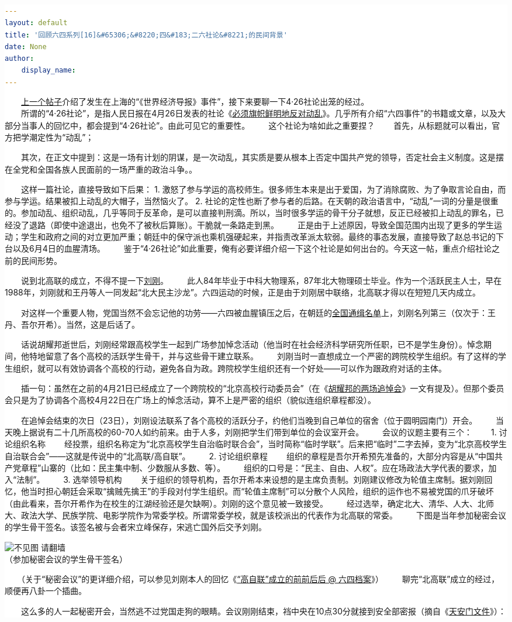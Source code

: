 ```yaml
---
layout: default
title: '回顾六四系列[16]&#65306;&#8220;四&#183;二六社论&#8221;的民间背景'
date: None
author:
    display_name: 
---
```


　　[上一个帖子](https://program-think.blogspot.com/2012/04/june-fourth-incident-15.html)介绍了发生在上海的“《世界经济导报》事件”，接下来要聊一下4·26社论出笼的经过。  
　　所谓的“4·26社论”，是指人民日报在4月26日发表的社论《[必须旗帜鲜明地反对动乱](https://zh.wikipedia.org/wiki/%E5%BF%85%E9%A1%BB%E6%97%97%E5%B8%9C%E9%B2%9C%E6%98%8E%E5%9C%B0%E5%8F%8D%E5%AF%B9%E5%8A%A8%E4%B9%B1)》。几乎所有介绍“六四事件”的书籍或文章，以及大部分当事人的回忆中，都会提到“4·26社论”。由此可见它的重要性。 　　这个社论为啥如此之重要捏？ 　　首先，从标题就可以看出，官方把学潮定性为“动乱”；

　　其次，在正文中提到：这是一场有计划的阴谋，是一次动乱，其实质是要从根本上否定中国共产党的领导，否定社会主义制度。这是摆在全党和全国各族人民面前的一场严重的政治斗争。。

　　这样一篇社论，直接导致如下后果： 1. 激怒了参与学运的高校师生。很多师生本来是出于爱国，为了消除腐败、为了争取言论自由，而参与学运。结果被扣上动乱的大帽子，当然恼火了。 2. 社论的定性也断了参与者的后路。在天朝的政治语言中，“动乱”一词的分量是很重的。参加动乱、组织动乱，几乎等同于反革命，是可以直接判刑滴。所以，当时很多学运的骨干分子就想，反正已经被扣上动乱的罪名，已经没了退路（即使中途退出，也免不了被秋后算账）。干脆就一条路走到黑。 　　正是由于上述原因，导致全国范围内出现了更多的学生运动；学生和政府之间的对立更加严重；朝廷中的保守派也乘机强硬起来，并指责改革派太软弱。最终的事态发展，直接导致了赵总书记的下台以及6月4日的血腥清场。 　　鉴于“4·26社论”如此重要，俺有必要详细介绍一下这个社论是如何出台的。今天这一帖，重点介绍社论之前的民间形势。  
  
　　说到北高联的成立，不得不提一下[刘刚](https://zh.wikipedia.org/wiki/%E5%8A%89%E5%89%9B_%28%E6%B0%91%E9%81%8B%E4%BA%BA%E5%A3%AB%29)。 　　此人84年毕业于中科大物理系，87年北大物理硕士毕业。作为一个活跃民主人士，早在1988年，刘刚就和王丹等人一同发起“北大民主沙龙”。六四运动的时候，正是由于刘刚居中联络，北高联才得以在短短几天内成立。

　　对这样一个重要人物，党国当然不会忘记他的功劳——六四被血腥镇压之后，在朝廷的[全国通缉名单](https://zh.wikisource.org/wiki/%E5%8C%97%E4%BA%AC%E5%B8%82%E5%85%AC%E5%AE%89%E5%B1%80%E6%90%9C%E6%8D%95%E2%80%9C%E9%AB%98%E8%87%AA%E8%81%94%E2%80%9D%E5%9C%A8%E9%80%83%E5%88%86%E5%AD%90%E9%80%9A%E7%BC%89%E4%BB%A4)上，刘刚名列第三（仅次于：王丹、吾尔开希）。当然，这是后话了。

　　话说胡耀邦逝世后，刘刚经常跟高校学生一起到广场参加悼念活动（他当时在社会经济科学研究所任职，已不是学生身份）。悼念期间，他特地留意了各个高校的活跃学生骨干，并与这些骨干建立联系。 　　刘刚当时一直想成立一个严密的跨院校学生组织。有了这样的学生组织，就可以有效协调各个高校的行动，避免各自为政。跨院校学生组织还有一个好处——可以作为跟政府对话的主体。

　　插一句：虽然在之前的4月21日已经成立了一个跨院校的“北京高校行动委员会”（在《[胡耀邦的两场追悼会](https://program-think.blogspot.com/2012/03/june-fourth-incident-14.html)》一文有提及）。但那个委员会只是为了协调各个高校4月22日在广场上的悼念活动，算不上是严密的组织（貌似连组织章程都没）。

　　在追悼会结束的次日（23日），刘刚设法联系了各个高校的活跃分子，约他们当晚到自己单位的宿舍（位于圆明园南门）开会。 　　当天晚上据说有二十几所高校的60-70人如约前来。由于人多，刘刚把学生们带到单位的会议室开会。 　　会议的议题主要有三个： 　　1. 讨论组织名称 　　经投票，组织名称定为“北京高校学生自治临时联合会”，当时简称“临时学联”。后来把“临时”二字去掉，变为“北京高校学生自治联合会”——这就是传说中的“北高联/高自联”。 　　2. 讨论组织章程 　　组织的章程是吾尔开希预先准备的，大部分内容是从“中国共产党章程”山寨的（比如：民主集中制、少数服从多数、等）。 　　组织的口号是：“民主、自由、人权”。应在场政法大学代表的要求，加入“法制”。 　　3. 选举领导机构 　　关于组织的领导机构，吾尔开希本来设想的是主席负责制。刘刚建议修改为轮值主席制。据刘刚回忆，他当时担心朝廷会采取“擒贼先擒王”的手段对付学生组织。而“轮值主席制”可以分散个人风险，组织的运作也不易被党国的爪牙破坏（由此看来，吾尔开希作为在校生的江湖经验还是欠缺啊）。刘刚的这个意见被一致接受。 　　经过选举，确定北大、清华、人大、北师大、政法大学、民族学院、电影学院作为常委学校。所谓常委学校，就是该校派出的代表作为北高联的常委。 　　下图是当年参加秘密会议的学生骨干签名。该签名被与会者宋立峰保存，宋逃亡国外后交予刘刚。

![不见图 请翻墙](https://lh3.googleusercontent.com/ula2JpF-CstCu7BcTWKmwuhxI2OYDyD1I4TvwTq5sS2maCFQLzJugmM1DwzH_qUC6wEMcRYLpfl4I-Xt0xqLMZp6WvEbpMiP5aI5TFJrWbaGdqq8dA)  
（参加秘密会议的学生骨干签名）

  
　　（关于“秘密会议”的更详细介绍，可以参见刘刚本人的回忆《[“高自联”成立的前前后后 @ 六四档案](http://64memo.com/b5/15203.htm)》） 　　聊完“北高联”成立的经过，顺便再八卦一个插曲。

　　这么多的人一起秘密开会，当然逃不过党国走狗的眼睛。会议刚刚结束，裆中央在10点30分就接到安全部密报（摘自《[天安门文件](https://docs.google.com/document/d/14eKfxpGBPqw6-0PFuiQASpg7T5gkeyw8kvAB0VThQDk/)》）：

  
